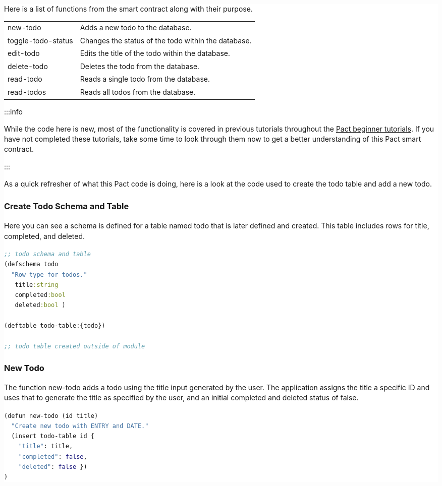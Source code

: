 Here is a list of functions from the smart contract along with their purpose.

|                    |                                                     |
| ------------------ | --------------------------------------------------- |
| new-todo           | Adds a new todo to the database.                    |
| toggle-todo-status | Changes the status of the todo within the database. |
| edit-todo          | Edits the title of the todo within the database.    |
| delete-todo        | Deletes the todo from the database.                 |
| read-todo          | Reads a single todo from the database.              |
| read-todos         | Reads all todos from the database.                  |

:::info

While the code here is new, most of the functionality is covered in previous tutorials throughout the <a href="https://pactlang.org/beginner/welcome-to-pact/" target="_blank">Pact beginner tutorials</a>. If you have not completed these tutorials, take some time to look through them now to get a better understanding of this Pact smart contract.

:::

As a quick refresher of what this Pact code is doing, here is a look at the code used to create the todo table and add a new todo.

### Create Todo Schema and Table

Here you can see a schema is defined for a table named todo that is later defined and created. This table includes rows for title, completed, and deleted.

```clojure
;; todo schema and table
(defschema todo
  "Row type for todos."
   title:string
   completed:bool
   deleted:bool )

(deftable todo-table:{todo})

;; todo table created outside of module

```

### New Todo

The function new-todo adds a todo using the title input generated by the user. The application assigns the title a specific ID and uses that to generate the title as specified by the user, and an initial completed and deleted status of false.

```clojure
(defun new-todo (id title)
  "Create new todo with ENTRY and DATE."
  (insert todo-table id {
    "title": title,
    "completed": false,
    "deleted": false })
)
```
